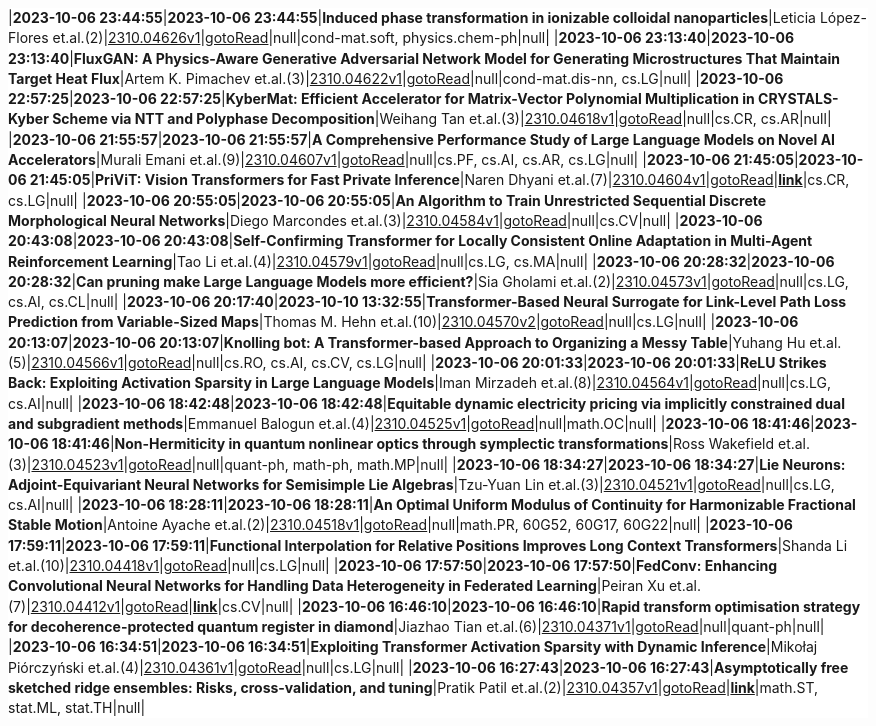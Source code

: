 |**2023-10-06 23:44:55**|**2023-10-06 23:44:55**|**Induced phase transformation in ionizable colloidal nanoparticles**|Leticia López-Flores et.al.(2)|[2310.04626v1](http://arxiv.org/abs/2310.04626v1)|[gotoRead](http://arxiv.org/pdf/2310.04626v1)|null|cond-mat.soft, physics.chem-ph|null|
|**2023-10-06 23:13:40**|**2023-10-06 23:13:40**|**FluxGAN: A Physics-Aware Generative Adversarial Network Model for   Generating Microstructures That Maintain Target Heat Flux**|Artem K. Pimachev et.al.(3)|[2310.04622v1](http://arxiv.org/abs/2310.04622v1)|[gotoRead](http://arxiv.org/pdf/2310.04622v1)|null|cond-mat.dis-nn, cs.LG|null|
|**2023-10-06 22:57:25**|**2023-10-06 22:57:25**|**KyberMat: Efficient Accelerator for Matrix-Vector Polynomial   Multiplication in CRYSTALS-Kyber Scheme via NTT and Polyphase Decomposition**|Weihang Tan et.al.(3)|[2310.04618v1](http://arxiv.org/abs/2310.04618v1)|[gotoRead](http://arxiv.org/pdf/2310.04618v1)|null|cs.CR, cs.AR|null|
|**2023-10-06 21:55:57**|**2023-10-06 21:55:57**|**A Comprehensive Performance Study of Large Language Models on Novel AI   Accelerators**|Murali Emani et.al.(9)|[2310.04607v1](http://arxiv.org/abs/2310.04607v1)|[gotoRead](http://arxiv.org/pdf/2310.04607v1)|null|cs.PF, cs.AI, cs.AR, cs.LG|null|
|**2023-10-06 21:45:05**|**2023-10-06 21:45:05**|**PriViT: Vision Transformers for Fast Private Inference**|Naren Dhyani et.al.(7)|[2310.04604v1](http://arxiv.org/abs/2310.04604v1)|[gotoRead](http://arxiv.org/pdf/2310.04604v1)|**[link](https://github.com/nyu-dice-lab/privit)**|cs.CR, cs.LG|null|
|**2023-10-06 20:55:05**|**2023-10-06 20:55:05**|**An Algorithm to Train Unrestricted Sequential Discrete Morphological   Neural Networks**|Diego Marcondes et.al.(3)|[2310.04584v1](http://arxiv.org/abs/2310.04584v1)|[gotoRead](http://arxiv.org/pdf/2310.04584v1)|null|cs.CV|null|
|**2023-10-06 20:43:08**|**2023-10-06 20:43:08**|**Self-Confirming Transformer for Locally Consistent Online Adaptation in   Multi-Agent Reinforcement Learning**|Tao Li et.al.(4)|[2310.04579v1](http://arxiv.org/abs/2310.04579v1)|[gotoRead](http://arxiv.org/pdf/2310.04579v1)|null|cs.LG, cs.MA|null|
|**2023-10-06 20:28:32**|**2023-10-06 20:28:32**|**Can pruning make Large Language Models more efficient?**|Sia Gholami et.al.(2)|[2310.04573v1](http://arxiv.org/abs/2310.04573v1)|[gotoRead](http://arxiv.org/pdf/2310.04573v1)|null|cs.LG, cs.AI, cs.CL|null|
|**2023-10-06 20:17:40**|**2023-10-10 13:32:55**|**Transformer-Based Neural Surrogate for Link-Level Path Loss Prediction   from Variable-Sized Maps**|Thomas M. Hehn et.al.(10)|[2310.04570v2](http://arxiv.org/abs/2310.04570v2)|[gotoRead](http://arxiv.org/pdf/2310.04570v2)|null|cs.LG|null|
|**2023-10-06 20:13:07**|**2023-10-06 20:13:07**|**Knolling bot: A Transformer-based Approach to Organizing a Messy Table**|Yuhang Hu et.al.(5)|[2310.04566v1](http://arxiv.org/abs/2310.04566v1)|[gotoRead](http://arxiv.org/pdf/2310.04566v1)|null|cs.RO, cs.AI, cs.CV, cs.LG|null|
|**2023-10-06 20:01:33**|**2023-10-06 20:01:33**|**ReLU Strikes Back: Exploiting Activation Sparsity in Large Language   Models**|Iman Mirzadeh et.al.(8)|[2310.04564v1](http://arxiv.org/abs/2310.04564v1)|[gotoRead](http://arxiv.org/pdf/2310.04564v1)|null|cs.LG, cs.AI|null|
|**2023-10-06 18:42:48**|**2023-10-06 18:42:48**|**Equitable dynamic electricity pricing via implicitly constrained dual   and subgradient methods**|Emmanuel Balogun et.al.(4)|[2310.04525v1](http://arxiv.org/abs/2310.04525v1)|[gotoRead](http://arxiv.org/pdf/2310.04525v1)|null|math.OC|null|
|**2023-10-06 18:41:46**|**2023-10-06 18:41:46**|**Non-Hermiticity in quantum nonlinear optics through symplectic   transformations**|Ross Wakefield et.al.(3)|[2310.04523v1](http://arxiv.org/abs/2310.04523v1)|[gotoRead](http://arxiv.org/pdf/2310.04523v1)|null|quant-ph, math-ph, math.MP|null|
|**2023-10-06 18:34:27**|**2023-10-06 18:34:27**|**Lie Neurons: Adjoint-Equivariant Neural Networks for Semisimple Lie   Algebras**|Tzu-Yuan Lin et.al.(3)|[2310.04521v1](http://arxiv.org/abs/2310.04521v1)|[gotoRead](http://arxiv.org/pdf/2310.04521v1)|null|cs.LG, cs.AI|null|
|**2023-10-06 18:28:11**|**2023-10-06 18:28:11**|**An Optimal Uniform Modulus of Continuity for Harmonizable Fractional   Stable Motion**|Antoine Ayache et.al.(2)|[2310.04518v1](http://arxiv.org/abs/2310.04518v1)|[gotoRead](http://arxiv.org/pdf/2310.04518v1)|null|math.PR, 60G52, 60G17, 60G22|null|
|**2023-10-06 17:59:11**|**2023-10-06 17:59:11**|**Functional Interpolation for Relative Positions Improves Long Context   Transformers**|Shanda Li et.al.(10)|[2310.04418v1](http://arxiv.org/abs/2310.04418v1)|[gotoRead](http://arxiv.org/pdf/2310.04418v1)|null|cs.LG|null|
|**2023-10-06 17:57:50**|**2023-10-06 17:57:50**|**FedConv: Enhancing Convolutional Neural Networks for Handling Data   Heterogeneity in Federated Learning**|Peiran Xu et.al.(7)|[2310.04412v1](http://arxiv.org/abs/2310.04412v1)|[gotoRead](http://arxiv.org/pdf/2310.04412v1)|**[link](https://github.com/ucsc-vlaa/fedconv)**|cs.CV|null|
|**2023-10-06 16:46:10**|**2023-10-06 16:46:10**|**Rapid transform optimisation strategy for decoherence-protected quantum   register in diamond**|Jiazhao Tian et.al.(6)|[2310.04371v1](http://arxiv.org/abs/2310.04371v1)|[gotoRead](http://arxiv.org/pdf/2310.04371v1)|null|quant-ph|null|
|**2023-10-06 16:34:51**|**2023-10-06 16:34:51**|**Exploiting Transformer Activation Sparsity with Dynamic Inference**|Mikołaj Piórczyński et.al.(4)|[2310.04361v1](http://arxiv.org/abs/2310.04361v1)|[gotoRead](http://arxiv.org/pdf/2310.04361v1)|null|cs.LG|null|
|**2023-10-06 16:27:43**|**2023-10-06 16:27:43**|**Asymptotically free sketched ridge ensembles: Risks, cross-validation,   and tuning**|Pratik Patil et.al.(2)|[2310.04357v1](http://arxiv.org/abs/2310.04357v1)|[gotoRead](http://arxiv.org/pdf/2310.04357v1)|**[link](https://github.com/dlej/sketched-ridge)**|math.ST, stat.ML, stat.TH|null|